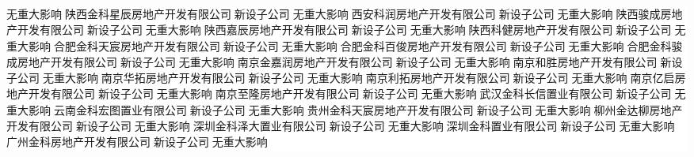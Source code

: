 无重大影响
陕西金科星辰房地产开发有限公司
新设子公司
无重大影响
西安科润房地产开发有限公司
新设子公司
无重大影响
陕西骏成房地产开发有限公司
新设子公司
无重大影响
陕西嘉辰房地产开发有限公司
新设子公司
无重大影响
陕西科健房地产开发有限公司
新设子公司
无重大影响
合肥金科天宸房地产开发有限公司
新设子公司
无重大影响
合肥金科百俊房地产开发有限公司
新设子公司
无重大影响
合肥金科骏成房地产开发有限公司
新设子公司
无重大影响
南京金嘉润房地产开发有限公司
新设子公司
无重大影响
南京和胜房地产开发有限公司
新设子公司
无重大影响
南京华拓房地产开发有限公司
新设子公司
无重大影响
南京利拓房地产开发有限公司
新设子公司
无重大影响
南京亿启房地产开发有限公司
新设子公司
无重大影响
南京至隆房地产开发有限公司
新设子公司
无重大影响
武汉金科长信置业有限公司
新设子公司
无重大影响
云南金科宏图置业有限公司
新设子公司
无重大影响
贵州金科天宸房地产开发有限公司
新设子公司
无重大影响
柳州金达柳房地产开发有限公司
新设子公司
无重大影响
深圳金科泽大置业有限公司
新设子公司
无重大影响
深圳金科置业有限公司
新设子公司
无重大影响
广州金科房地产开发有限公司
新设子公司
无重大影响